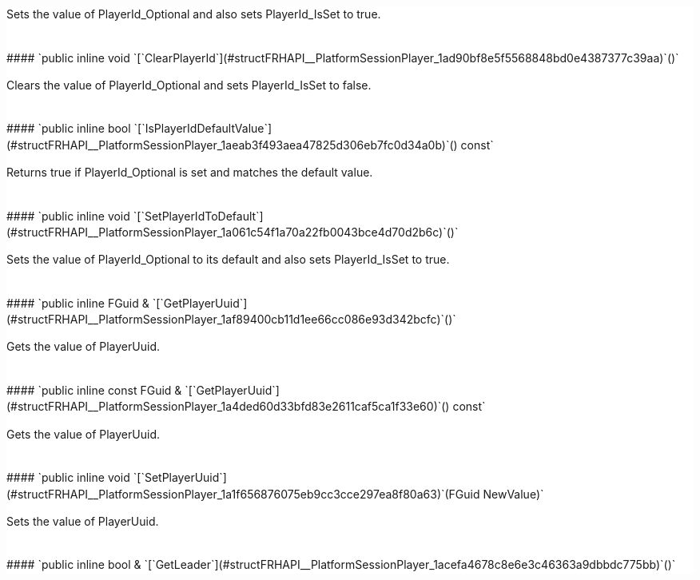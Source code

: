 Sets the value of PlayerId_Optional and also sets PlayerId_IsSet to true.

<br>
#### `public inline void `[`ClearPlayerId`](#structFRHAPI__PlatformSessionPlayer_1ad90bf8e5f5568848bd0e4387377c39aa)`()` <a id="structFRHAPI__PlatformSessionPlayer_1ad90bf8e5f5568848bd0e4387377c39aa"></a>

Clears the value of PlayerId_Optional and sets PlayerId_IsSet to false.

<br>
#### `public inline bool `[`IsPlayerIdDefaultValue`](#structFRHAPI__PlatformSessionPlayer_1aeab3f493aea47825d306eb7fc0d34a0b)`() const` <a id="structFRHAPI__PlatformSessionPlayer_1aeab3f493aea47825d306eb7fc0d34a0b"></a>

Returns true if PlayerId_Optional is set and matches the default value.

<br>
#### `public inline void `[`SetPlayerIdToDefault`](#structFRHAPI__PlatformSessionPlayer_1a061c54f1a70a22fb0043bce4d70d2b6c)`()` <a id="structFRHAPI__PlatformSessionPlayer_1a061c54f1a70a22fb0043bce4d70d2b6c"></a>

Sets the value of PlayerId_Optional to its default and also sets PlayerId_IsSet to true.

<br>
#### `public inline FGuid & `[`GetPlayerUuid`](#structFRHAPI__PlatformSessionPlayer_1af89400cb11d1ee66cc086e93d342bcfc)`()` <a id="structFRHAPI__PlatformSessionPlayer_1af89400cb11d1ee66cc086e93d342bcfc"></a>

Gets the value of PlayerUuid.

<br>
#### `public inline const FGuid & `[`GetPlayerUuid`](#structFRHAPI__PlatformSessionPlayer_1a4ded60d33bfd83e2611caf5ca1f33e60)`() const` <a id="structFRHAPI__PlatformSessionPlayer_1a4ded60d33bfd83e2611caf5ca1f33e60"></a>

Gets the value of PlayerUuid.

<br>
#### `public inline void `[`SetPlayerUuid`](#structFRHAPI__PlatformSessionPlayer_1a1f656876075eb9cc3cce297ea8f80a63)`(FGuid NewValue)` <a id="structFRHAPI__PlatformSessionPlayer_1a1f656876075eb9cc3cce297ea8f80a63"></a>

Sets the value of PlayerUuid.

<br>
#### `public inline bool & `[`GetLeader`](#structFRHAPI__PlatformSessionPlayer_1acefa4678c8e6e3c46363a9dbbdc775bb)`()` <a id="structFRHAPI__PlatformSessionPlayer_1acefa4678c8e6e3c46363a9dbbdc775bb"></a>

